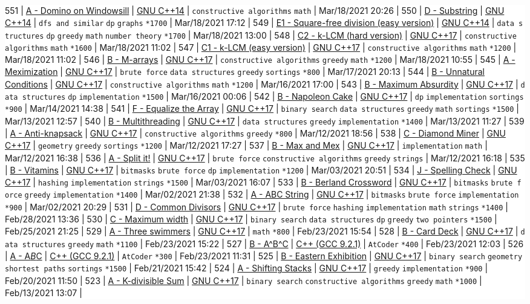 551 | [A - Domino on Windowsill](https://codeforces.com/contest/1499/problem/A) | [GNU C++14](./codeforces/1499/A.cpp) | `constructive algorithms` `math` | Mar/18/2021 20:26 | 
550 | [D - Substring](https://codeforces.com/contest/919/problem/D) | [GNU C++14](./codeforces/919/D.cpp) | `dfs and similar` `dp` `graphs` `*1700` | Mar/18/2021 17:12 | 
549 | [E1 - Square-free division (easy version)](https://codeforces.com/contest/1497/problem/E1) | [GNU C++14](./codeforces/1497/E1.cpp) | `data structures` `dp` `greedy` `math` `number theory` `*1700` | Mar/18/2021 13:00 | 
548 | [C2 - k-LCM (hard version)](https://codeforces.com/contest/1497/problem/C2) | [GNU C++17](./codeforces/1497/C2.cpp) | `constructive algorithms` `math` `*1600` | Mar/18/2021 11:02 | 
547 | [C1 - k-LCM (easy version)](https://codeforces.com/contest/1497/problem/C1) | [GNU C++17](./codeforces/1497/C1.cpp) | `constructive algorithms` `math` `*1200` | Mar/18/2021 11:02 | 
546 | [B - M-arrays](https://codeforces.com/contest/1497/problem/B) | [GNU C++17](./codeforces/1497/B.cpp) | `constructive algorithms` `greedy` `math` `*1200` | Mar/18/2021 10:55 | 
545 | [A - Meximization](https://codeforces.com/contest/1497/problem/A) | [GNU C++17](./codeforces/1497/A.cpp) | `brute force` `data structures` `greedy` `sortings` `*800` | Mar/17/2021 20:13 | 
544 | [B - Unnatural Conditions](https://codeforces.com/contest/1028/problem/B) | [GNU C++17](./codeforces/1028/B.cpp) | `constructive algorithms` `math` `*1200` | Mar/16/2021 17:00 | 
543 | [B - Maximum Absurdity](https://codeforces.com/contest/332/problem/B) | [GNU C++17](./codeforces/332/B.cpp) | `data structures` `dp` `implementation` `*1500` | Mar/16/2021 00:06 | 
542 | [B - Napoleon Cake](https://codeforces.com/contest/1501/problem/B) | [GNU C++17](./codeforces/1501/B.cpp) | `dp` `implementation` `sortings` `*900` | Mar/14/2021 14:38 | 
541 | [F - Equalize the Array](https://codeforces.com/contest/1490/problem/F) | [GNU C++17](./codeforces/1490/F.cpp) | `binary search` `data structures` `greedy` `math` `sortings` `*1500` | Mar/13/2021 12:57 | 
540 | [B - Multithreading](https://codeforces.com/contest/270/problem/B) | [GNU C++17](./codeforces/270/B.cpp) | `data structures` `greedy` `implementation` `*1400` | Mar/13/2021 11:27 | 
539 | [A - Anti-knapsack](https://codeforces.com/contest/1493/problem/A) | [GNU C++17](./codeforces/1493/A.cpp) | `constructive algorithms` `greedy` `*800` | Mar/12/2021 18:56 | 
538 | [C - Diamond Miner](https://codeforces.com/contest/1496/problem/C) | [GNU C++17](./codeforces/1496/C.cpp) | `geometry` `greedy` `sortings` `*1200` | Mar/12/2021 17:27 | 
537 | [B - Max and Mex](https://codeforces.com/contest/1496/problem/B) | [GNU C++17](./codeforces/1496/B.cpp) | `implementation` `math` | Mar/12/2021 16:38 | 
536 | [A - Split it!](https://codeforces.com/contest/1496/problem/A) | [GNU C++17](./codeforces/1496/A.cpp) | `brute force` `constructive algorithms` `greedy` `strings` | Mar/12/2021 16:18 | 
535 | [B - Vitamins](https://codeforces.com/contest/1042/problem/B) | [GNU C++17](./codeforces/1042/B.cpp) | `bitmasks` `brute force` `dp` `implementation` `*1200` | Mar/03/2021 20:51 | 
534 | [J - Spelling Check](https://codeforces.com/contest/39/problem/J) | [GNU C++17](./codeforces/39/J.cpp) | `hashing` `implementation` `strings` `*1500` | Mar/03/2021 16:07 | 
533 | [B - Berland Crossword](https://codeforces.com/contest/1494/problem/B) | [GNU C++17](./codeforces/1494/B.cpp) | `bitmasks` `brute force` `greedy` `implementation` `*1400` | Mar/02/2021 21:38 | 
532 | [A - ABC String](https://codeforces.com/contest/1494/problem/A) | [GNU C++17](./codeforces/1494/A.cpp) | `bitmasks` `brute force` `implementation` `*900` | Mar/02/2021 20:29 | 
531 | [D - Common Divisors](https://codeforces.com/contest/182/problem/D) | [GNU C++17](./codeforces/182/D.cpp) | `brute force` `hashing` `implementation` `math` `strings` `*1400` | Feb/28/2021 13:36 | 
530 | [C - Maximum width](https://codeforces.com/contest/1492/problem/C) | [GNU C++17](./codeforces/1492/C.cpp) | `binary search` `data structures` `dp` `greedy` `two pointers` `*1500` | Feb/25/2021 21:25 | 
529 | [A - Three swimmers](https://codeforces.com/contest/1492/problem/A) | [GNU C++17](./codeforces/1492/A.cpp) | `math` `*800` | Feb/23/2021 15:54 | 
528 | [B - Card Deck](https://codeforces.com/contest/1492/problem/B) | [GNU C++17](./codeforces/1492/B.cpp) | `data structures` `greedy` `math` `*1100` | Feb/23/2021 15:22 | 
527 | [B - A^B^C](https://atcoder.jp/contests/arc113/tasks/arc113_b) | [C++ (GCC 9.2.1)](./atcoder/arc113/B.cpp) | `AtCoder` `*400` | Feb/23/2021 12:03 | 
526 | [A - A*B*C](https://atcoder.jp/contests/arc113/tasks/arc113_a) | [C++ (GCC 9.2.1)](./atcoder/arc113/A.cpp) | `AtCoder` `*300` | Feb/23/2021 11:31 | 
525 | [B - Eastern Exhibition](https://codeforces.com/contest/1486/problem/B) | [GNU C++17](./codeforces/1486/B.cpp) | `binary search` `geometry` `shortest paths` `sortings` `*1500` | Feb/21/2021 15:42 | 
524 | [A - Shifting Stacks](https://codeforces.com/contest/1486/problem/A) | [GNU C++17](./codeforces/1486/A.cpp) | `greedy` `implementation` `*900` | Feb/20/2021 11:50 | 
523 | [A - K-divisible Sum](https://codeforces.com/contest/1476/problem/A) | [GNU C++17](./codeforces/1476/A.cpp) | `binary search` `constructive algorithms` `greedy` `math` `*1000` | Feb/13/2021 13:07 | 